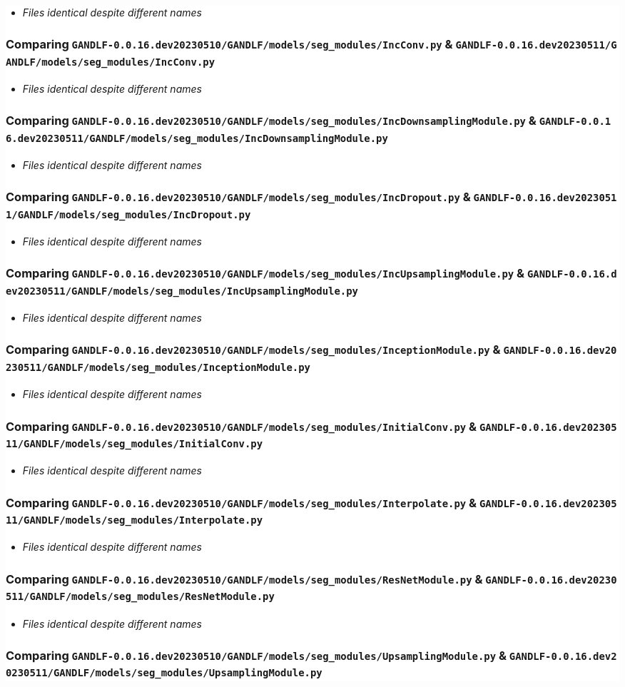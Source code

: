  * *Files identical despite different names*

### Comparing `GANDLF-0.0.16.dev20230510/GANDLF/models/seg_modules/IncConv.py` & `GANDLF-0.0.16.dev20230511/GANDLF/models/seg_modules/IncConv.py`

 * *Files identical despite different names*

### Comparing `GANDLF-0.0.16.dev20230510/GANDLF/models/seg_modules/IncDownsamplingModule.py` & `GANDLF-0.0.16.dev20230511/GANDLF/models/seg_modules/IncDownsamplingModule.py`

 * *Files identical despite different names*

### Comparing `GANDLF-0.0.16.dev20230510/GANDLF/models/seg_modules/IncDropout.py` & `GANDLF-0.0.16.dev20230511/GANDLF/models/seg_modules/IncDropout.py`

 * *Files identical despite different names*

### Comparing `GANDLF-0.0.16.dev20230510/GANDLF/models/seg_modules/IncUpsamplingModule.py` & `GANDLF-0.0.16.dev20230511/GANDLF/models/seg_modules/IncUpsamplingModule.py`

 * *Files identical despite different names*

### Comparing `GANDLF-0.0.16.dev20230510/GANDLF/models/seg_modules/InceptionModule.py` & `GANDLF-0.0.16.dev20230511/GANDLF/models/seg_modules/InceptionModule.py`

 * *Files identical despite different names*

### Comparing `GANDLF-0.0.16.dev20230510/GANDLF/models/seg_modules/InitialConv.py` & `GANDLF-0.0.16.dev20230511/GANDLF/models/seg_modules/InitialConv.py`

 * *Files identical despite different names*

### Comparing `GANDLF-0.0.16.dev20230510/GANDLF/models/seg_modules/Interpolate.py` & `GANDLF-0.0.16.dev20230511/GANDLF/models/seg_modules/Interpolate.py`

 * *Files identical despite different names*

### Comparing `GANDLF-0.0.16.dev20230510/GANDLF/models/seg_modules/ResNetModule.py` & `GANDLF-0.0.16.dev20230511/GANDLF/models/seg_modules/ResNetModule.py`

 * *Files identical despite different names*

### Comparing `GANDLF-0.0.16.dev20230510/GANDLF/models/seg_modules/UpsamplingModule.py` & `GANDLF-0.0.16.dev20230511/GANDLF/models/seg_modules/UpsamplingModule.py`
